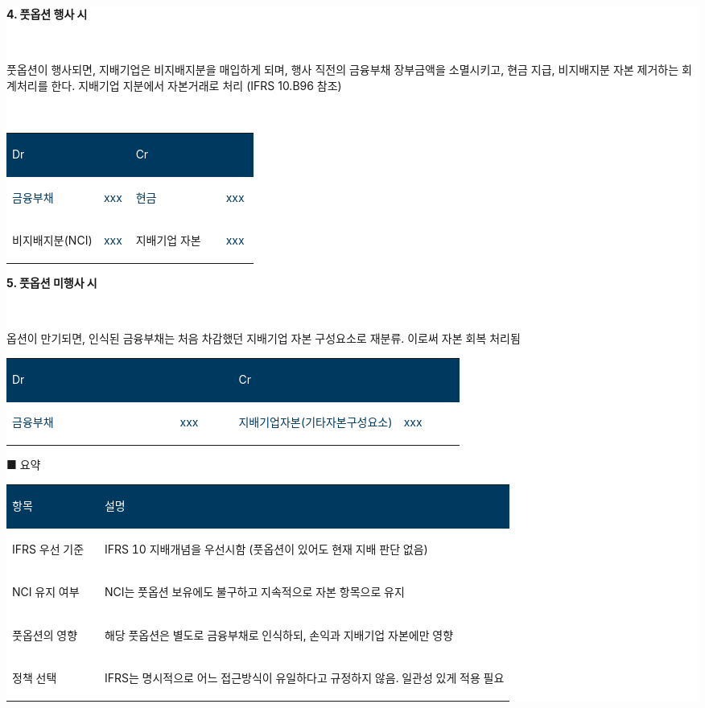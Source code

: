 **4\. 풋옵션 행사 시**

​

풋옵션이 행사되면, 지배기업은 비지배지분을 매입하게 되며, 행사 직전의 금융부채 장부금액을 소멸시키고, 현금 지급, 비지배지분 자본 제거하는 회계처리를 한다. 지배기업 지분에서 자본거래로 처리 (IFRS 10.B96 참조)

​

<table style=""><tbody><tr><td colspan="2" rowspan="1" style="width: 50.0%; height: 43.0px;  background-color: #003960;"><div><p style=""><span style="color:#ffffff;">​</span><span style="color:#ffffff;">Dr</span></p></div></td><td colspan="2" rowspan="1" style="width: 50.0%; height: 43.0px;  background-color: #003960;"><div><p style=""><span style="color:#ffffff;">Cr</span></p></div></td></tr><tr><td colspan="1" rowspan="1" style="width: 37.06%; height: 21.5px;  "><div><p style=""><span style="color:#003960;">금융부채</span></p></div></td><td colspan="1" rowspan="1" style="width: 12.94%; height: 21.5px;  "><div><p style=""><span style="color:#003960;">xxx</span></p></div></td><td colspan="1" rowspan="1" style="width: 36.47%; height: 21.5px;  "><div><p style=""><span style="color:#003960;">현금</span></p></div></td><td colspan="1" rowspan="1" style="width: 13.53%; height: 21.5px;  "><div><p style=""><span style="color:#003960;">xxx</span></p></div></td></tr><tr><td colspan="1" rowspan="1" style="width: 37.06%; height: 21.5px;  "><div><p style=""><span style="">비지배지분(NCI)</span></p></div></td><td colspan="1" rowspan="1" style="width: 12.94%; height: 21.5px;  "><div><p style=""><span style="color:#003960;">xxx</span></p></div></td><td colspan="1" rowspan="1" style="width: 36.47%; height: 21.5px;  "><div><p style=""><span style="">지배기업 자본</span></p></div></td><td colspan="1" rowspan="1" style="width: 13.53%; height: 21.5px;  "><div><p style=""><span style="color:#003960;">xxx</span></p></div></td></tr></tbody></table>

**5\. 풋옵션 미행사 시**

​

옵션이 만기되면, 인식된 금융부채는 처음 차감했던 지배기업 자본 구성요소로 재분류. 이로써 자본 회복 처리됨

<table style=""><tbody><tr><td colspan="2" rowspan="1" style="width: 50.0%; height: 43.0px;  background-color: #003960;"><div><p style=""><span style="color:#ffffff;">​</span><span style="color:#ffffff;">Dr</span></p></div></td><td colspan="2" rowspan="1" style="width: 50.0%; height: 43.0px;  background-color: #003960;"><div><p style=""><span style="color:#ffffff;">Cr</span></p></div></td></tr><tr><td colspan="1" rowspan="1" style="width: 37.06%; height: 43.0px;  "><div><p style=""><span style="color:#003960;">금융부채</span></p></div></td><td colspan="1" rowspan="1" style="width: 12.94%; height: 43.0px;  "><div><p style=""><span style="color:#003960;">xxx</span></p></div></td><td colspan="1" rowspan="1" style="width: 36.47%; height: 43.0px;  "><div><p style=""><span style="color:#003960;">지배기업자본(기타자본구성요소)</span></p></div></td><td colspan="1" rowspan="1" style="width: 13.53%; height: 43.0px;  "><div><p style=""><span style="color:#003960;">xxx</span></p></div></td></tr></tbody></table>

■ 요약

<table style=""><tbody><tr><td colspan="1" rowspan="1" style="width: 18.38%; height: 40.0px;  background-color: #003960;"><div><p style=""><span style="color:#ffffff;">항목</span></p></div></td><td colspan="1" rowspan="1" style="width: 81.62%; height: 40.0px;  background-color: #003960;"><div><p style=""><span style="color:#ffffff;">설명</span></p></div></td></tr><tr><td colspan="1" rowspan="1" style="width: 18.38%; height: 40.0px;  "><div><p style=""><span style="">IFRS 우선 기준</span></p></div></td><td colspan="1" rowspan="1" style="width: 81.62%; height: 40.0px;  "><div><p style=""><span style="">IFRS 10 지배개념을 우선시함 (풋옵션이 있어도 현재 지배 판단 없음)</span></p></div></td></tr><tr><td colspan="1" rowspan="1" style="width: 18.38%; height: 40.0px;  "><div><p style=""><span style="">NCI 유지 여부</span></p></div></td><td colspan="1" rowspan="1" style="width: 81.62%; height: 40.0px;  "><div><p style=""><span style="">NCI는 풋옵션 보유에도 불구하고 </span><span style="">지속적으로 자본 항목</span><span style="">으로 유지</span></p></div></td></tr><tr><td colspan="1" rowspan="1" style="width: 18.38%; height: 40.0px;  "><div><p style=""><span style="">풋옵션의 영향</span></p></div></td><td colspan="1" rowspan="1" style="width: 81.62%; height: 40.0px;  "><div><p style=""><span style="">해당 풋옵션은 별도로 금융부채로 인식하되, 손익과 지배기업 자본에만 영향</span></p></div></td></tr><tr><td colspan="1" rowspan="1" style="width: 18.38%; height: 40.0px;  "><div><p style=""><span style="">정책 선택</span></p></div></td><td colspan="1" rowspan="1" style="width: 81.62%; height: 40.0px;  "><div><p style=""><span style="">IFRS는 명시적으로 어느 접근방식이 유일하다고 규정하지 않음. 일관성 있게 적용 필요</span></p></div></td></tr></tbody></table>
